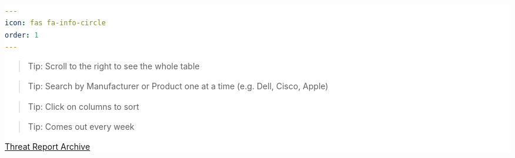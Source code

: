 ```yaml
---
icon: fas fa-info-circle
order: 1
---
```


<style>
    iframe{
        display:block;
        height:100vh;
        width:100%;
        border:none;
    }
</style>

> Tip: Scroll to the right to see the whole table

> Tip: Search by Manufacturer or Product one at a time (e.g. Dell, Cisco, Apple)

> Tip: Click on columns to sort

> Tip: Comes out every week

[Threat Report Archive](https://github.com/Security-Tapestry/nvd-cve-api-search/tree/main/archive)

<div>
<iframe src="https://security-tapestry.github.io/nvd-cve-api-search/"></iframe>
</div>
